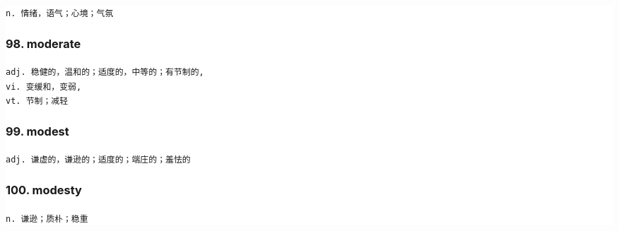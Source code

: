```
n. 情绪，语气；心境；气氛
```
### 98. moderate

```
adj. 稳健的，温和的；适度的，中等的；有节制的,
vi. 变缓和，变弱,
vt. 节制；减轻
```
### 99. modest

```
adj. 谦虚的，谦逊的；适度的；端庄的；羞怯的
```
### 100. modesty

```
n. 谦逊；质朴；稳重
```
